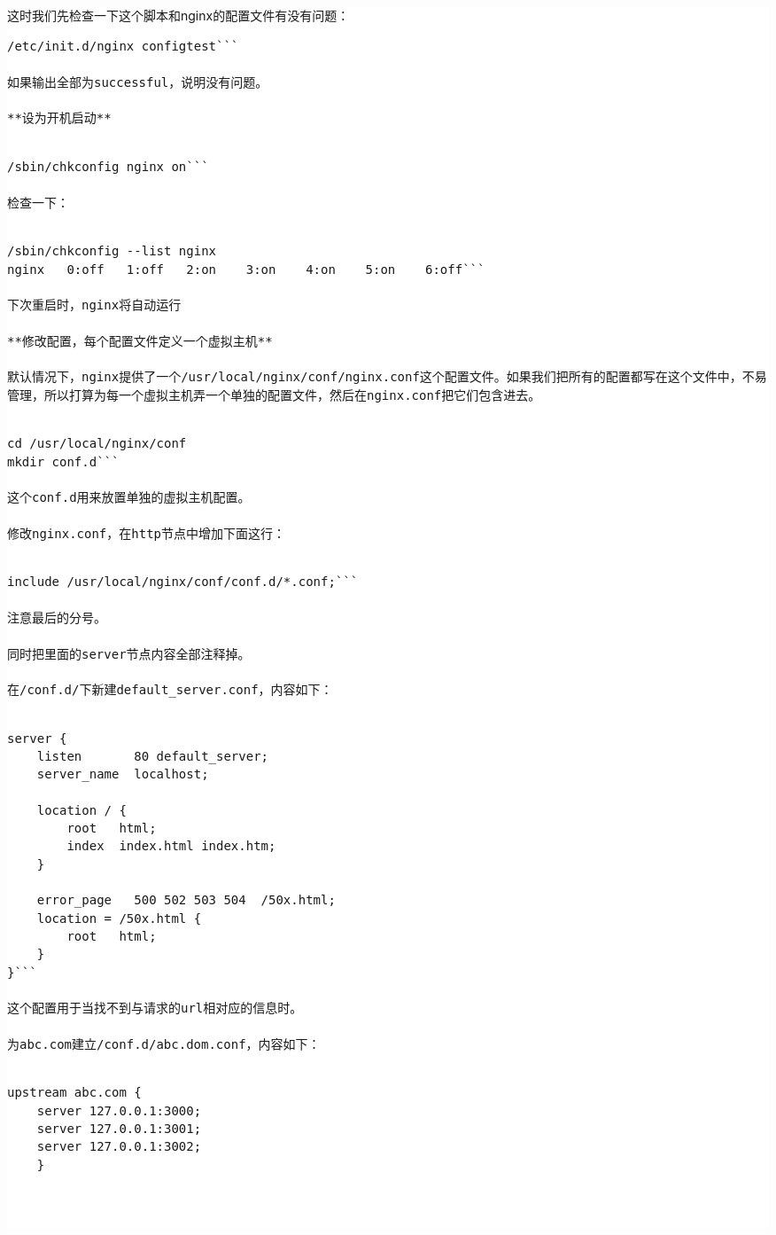 这时我们先检查一下这个脚本和nginx的配置文件有没有问题：

<pre class="csharpcode">/etc/init.d/nginx configtest```

如果输出全部为successful，说明没有问题。

**设为开机启动**

<pre class="csharpcode">/sbin/chkconfig nginx on```

检查一下：

<pre class="csharpcode">/sbin/chkconfig --list nginx 
nginx   0:off   1:off   2:on    3:on    4:on    5:on    6:off```

下次重启时，nginx将自动运行

**修改配置，每个配置文件定义一个虚拟主机**

默认情况下，nginx提供了一个/usr/local/nginx/conf/nginx.conf这个配置文件。如果我们把所有的配置都写在这个文件中，不易管理，所以打算为每一个虚拟主机弄一个单独的配置文件，然后在nginx.conf把它们包含进去。

<pre class="csharpcode">cd /usr/local/nginx/conf 
mkdir conf.d```

这个conf.d用来放置单独的虚拟主机配置。

修改nginx.conf，在http节点中增加下面这行：

<pre class="csharpcode">include /usr/local/nginx/conf/conf.d/*.conf;```

注意最后的分号。

同时把里面的server节点内容全部注释掉。

在/conf.d/下新建default_server.conf，内容如下：

<pre class="csharpcode">server { 
    listen       80 default_server; 
    server_name  localhost; 

    location / { 
        root   html; 
        index  index.html index.htm; 
    } 

    error_page   500 502 503 504  /50x.html; 
    location = /50x.html { 
        root   html; 
    } 
}```

这个配置用于当找不到与请求的url相对应的信息时。

为abc.com建立/conf.d/abc.dom.conf，内容如下：

<pre class="csharpcode">upstream abc.com { 
    server 127.0.0.1:3000; 
    server 127.0.0.1:3001; 
    server 127.0.0.1:3002; 
    } 
